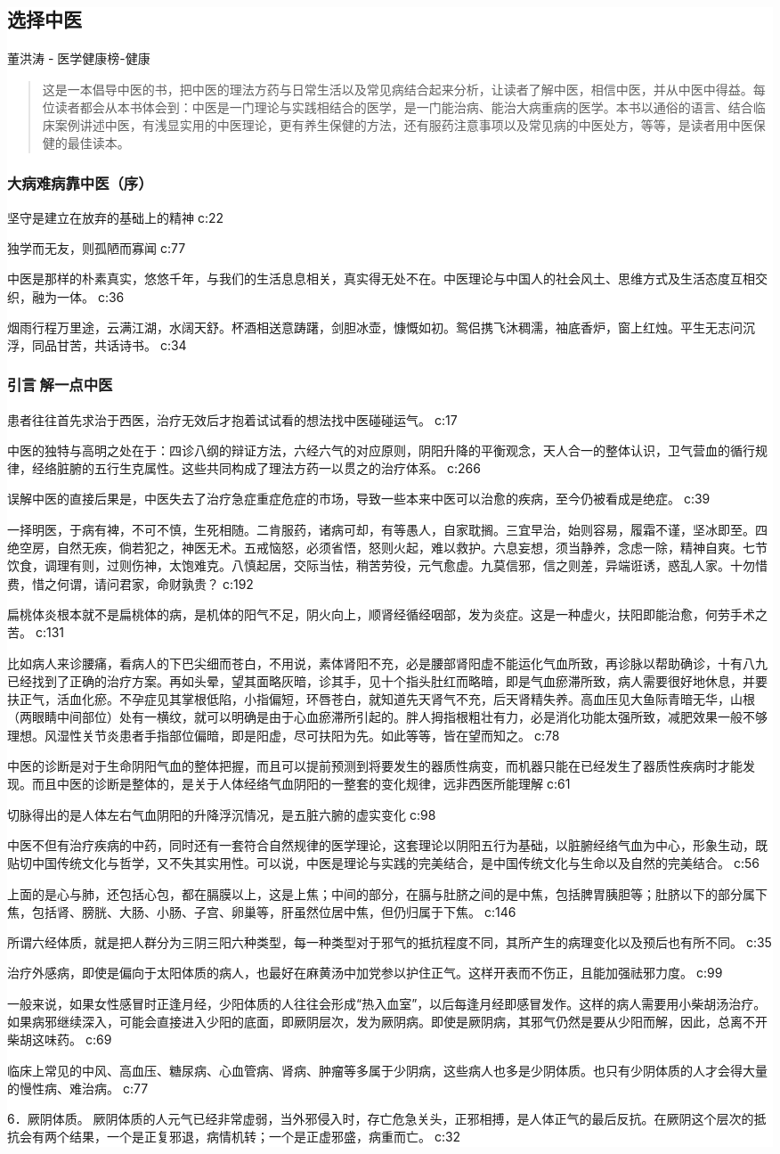 ## 选择中医

董洪涛  -  医学健康榜-健康

> 这是一本倡导中医的书，把中医的理法方药与日常生活以及常见病结合起来分析，让读者了解中医，相信中医，并从中医中得益。每位读者都会从本书体会到：中医是一门理论与实践相结合的医学，是一门能治病、能治大病重病的医学。本书以通俗的语言、结合临床案例讲述中医，有浅显实用的中医理论，更有养生保健的方法，还有服药注意事项以及常见病的中医处方，等等，是读者用中医保健的最佳读本。

### 大病难病靠中医（序）

坚守是建立在放弃的基础上的精神 c:22

独学而无友，则孤陋而寡闻 c:77

中医是那样的朴素真实，悠悠千年，与我们的生活息息相关，真实得无处不在。中医理论与中国人的社会风土、思维方式及生活态度互相交织，融为一体。 c:36

烟雨行程万里途，云满江湖，水阔天舒。杯酒相送意踌躇，剑胆冰壶，慷慨如初。鸳侣携飞沐稠濡，袖底香炉，窗上红烛。平生无志问沉浮，同品甘苦，共话诗书。 c:34

### 引言 解一点中医

患者往往首先求治于西医，治疗无效后才抱着试试看的想法找中医碰碰运气。 c:17

中医的独特与高明之处在于：四诊八纲的辩证方法，六经六气的对应原则，阴阳升降的平衡观念，天人合一的整体认识，卫气营血的循行规律，经络脏腑的五行生克属性。这些共同构成了理法方药一以贯之的治疗体系。 c:266

误解中医的直接后果是，中医失去了治疗急症重症危症的市场，导致一些本来中医可以治愈的疾病，至今仍被看成是绝症。 c:39

一择明医，于病有裨，不可不慎，生死相随。二肯服药，诸病可却，有等愚人，自家耽搁。三宜早治，始则容易，履霜不谨，坚冰即至。四绝空房，自然无疾，倘若犯之，神医无术。五戒恼怒，必须省悟，怒则火起，难以救护。六息妄想，须当静养，念虑一除，精神自爽。七节饮食，调理有则，过则伤神，太饱难克。八慎起居，交际当怯，稍苦劳役，元气愈虚。九莫信邪，信之则差，异端诳诱，惑乱人家。十勿惜费，惜之何谓，请问君家，命财孰贵？ c:192

扁桃体炎根本就不是扁桃体的病，是机体的阳气不足，阴火向上，顺肾经循经咽部，发为炎症。这是一种虚火，扶阳即能治愈，何劳手术之苦。 c:131

比如病人来诊腰痛，看病人的下巴尖细而苍白，不用说，素体肾阳不充，必是腰部肾阳虚不能运化气血所致，再诊脉以帮助确诊，十有八九已经找到了正确的治疗方案。再如头晕，望其面略灰暗，诊其手，见十个指头肚红而略暗，即是气血瘀滞所致，病人需要很好地休息，并要扶正气，活血化瘀。不孕症见其掌根低陷，小指偏短，环唇苍白，就知道先天肾气不充，后天肾精失养。高血压见大鱼际青暗无华，山根（两眼睛中间部位）处有一横纹，就可以明确是由于心血瘀滞所引起的。胖人拇指根粗壮有力，必是消化功能太强所致，减肥效果一般不够理想。风湿性关节炎患者手指部位偏暗，即是阳虚，尽可扶阳为先。如此等等，皆在望而知之。 c:78

中医的诊断是对于生命阴阳气血的整体把握，而且可以提前预测到将要发生的器质性病变，而机器只能在已经发生了器质性疾病时才能发现。而且中医的诊断是整体的，是关于人体经络气血阴阳的一整套的变化规律，远非西医所能理解 c:61

切脉得出的是人体左右气血阴阳的升降浮沉情况，是五脏六腑的虚实变化 c:98

中医不但有治疗疾病的中药，同时还有一套符合自然规律的医学理论，这套理论以阴阳五行为基础，以脏腑经络气血为中心，形象生动，既贴切中国传统文化与哲学，又不失其实用性。可以说，中医是理论与实践的完美结合，是中国传统文化与生命以及自然的完美结合。 c:56

上面的是心与肺，还包括心包，都在膈膜以上，这是上焦；中间的部分，在膈与肚脐之间的是中焦，包括脾胃胰胆等；肚脐以下的部分属下焦，包括肾、膀胱、大肠、小肠、子宫、卵巢等，肝虽然位居中焦，但仍归属于下焦。 c:146

所谓六经体质，就是把人群分为三阴三阳六种类型，每一种类型对于邪气的抵抗程度不同，其所产生的病理变化以及预后也有所不同。 c:35

治疗外感病，即使是偏向于太阳体质的病人，也最好在麻黄汤中加党参以护住正气。这样开表而不伤正，且能加强祛邪力度。 c:99

一般来说，如果女性感冒时正逢月经，少阳体质的人往往会形成“热入血室”，以后每逢月经即感冒发作。这样的病人需要用小柴胡汤治疗。如果病邪继续深入，可能会直接进入少阳的底面，即厥阴层次，发为厥阴病。即使是厥阴病，其邪气仍然是要从少阳而解，因此，总离不开柴胡这味药。 c:69

临床上常见的中风、高血压、糖尿病、心血管病、肾病、肿瘤等多属于少阴病，这些病人也多是少阴体质。也只有少阴体质的人才会得大量的慢性病、难治病。 c:77

6．厥阴体质。
厥阴体质的人元气已经非常虚弱，当外邪侵入时，存亡危急关头，正邪相搏，是人体正气的最后反抗。在厥阴这个层次的抵抗会有两个结果，一个是正复邪退，病情机转；一个是正虚邪盛，病重而亡。 c:32

